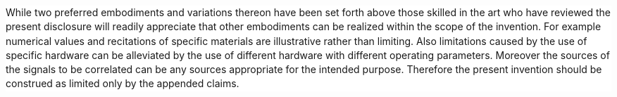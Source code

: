 While two preferred embodiments and variations thereon have been set forth above those skilled in the art who have reviewed the present disclosure will readily appreciate that other embodiments can be realized within the scope of the invention. For example numerical values and recitations of specific materials are illustrative rather than limiting. Also limitations caused by the use of specific hardware can be alleviated by the use of different hardware with different operating parameters. Moreover the sources of the signals to be correlated can be any sources appropriate for the intended purpose. Therefore the present invention should be construed as limited only by the appended claims.

